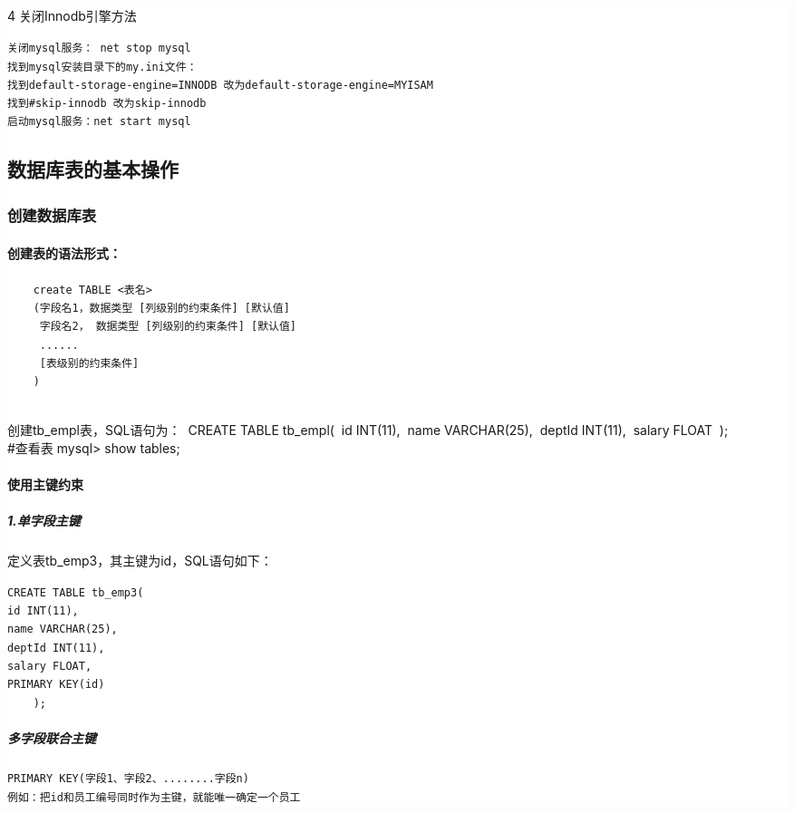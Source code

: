 4 关闭Innodb引擎方法
```
关闭mysql服务： net stop mysql
找到mysql安装目录下的my.ini文件：
找到default-storage-engine=INNODB 改为default-storage-engine=MYISAM
找到#skip-innodb 改为skip-innodb
启动mysql服务：net start mysql
```


## 数据库表的基本操作

### 创建数据库表

#### 创建表的语法形式：

        create TABLE <表名>
        (字段名1，数据类型 [列级别的约束条件] [默认值]
         字段名2， 数据类型 [列级别的约束条件] [默认值]
         ......
         [表级别的约束条件]
        )


​    
​    创建tb_empl表，SQL语句为：
​    CREATE TABLE tb_empl(
​    id INT(11),
​    name VARCHAR(25),
​    deptId INT(11),
​    salary FLOAT
​    );
​    
    #查看表
    mysql> show tables;

#### 使用主键约束   

##### 1.单字段主键
定义表tb_emp3，其主键为id，SQL语句如下：

    CREATE TABLE tb_emp3(
    id INT(11),
    name VARCHAR(25),
    deptId INT(11),
    salary FLOAT,
    PRIMARY KEY(id)
        );

 


##### 多字段联合主键

    PRIMARY KEY(字段1、字段2、........字段n)
    例如：把id和员工编号同时作为主键，就能唯一确定一个员工
    